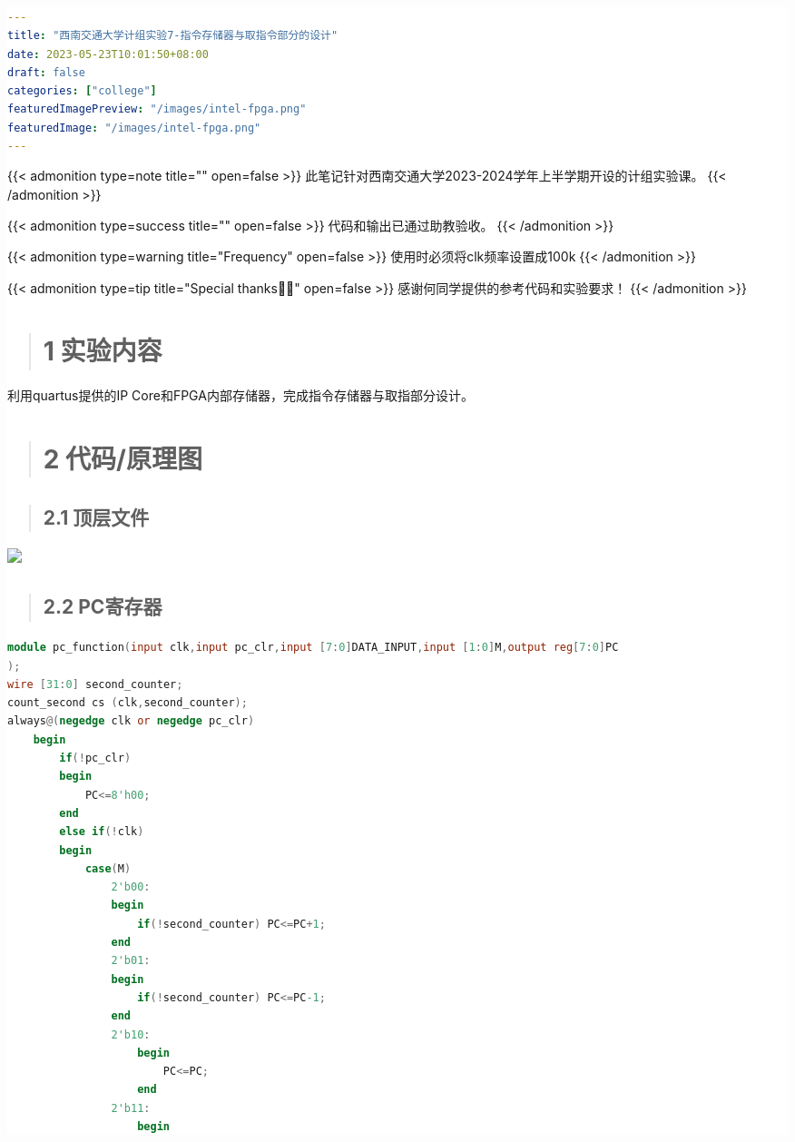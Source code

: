 ```yaml
---
title: "西南交通大学计组实验7-指令存储器与取指令部分的设计"
date: 2023-05-23T10:01:50+08:00
draft: false
categories: ["college"]
featuredImagePreview: "/images/intel-fpga.png"
featuredImage: "/images/intel-fpga.png"
---
```


{{< admonition type=note title="" open=false >}}
此笔记针对西南交通大学2023-2024学年上半学期开设的计组实验课。
{{< /admonition >}}

{{< admonition type=success title="" open=false >}}
代码和输出已通过助教验收。
{{< /admonition >}}

{{< admonition type=warning title="Frequency" open=false >}}
使用时必须将clk频率设置成100k
{{< /admonition >}}


{{< admonition type=tip title="Special thanks👍🏿" open=false >}}
感谢何同学提供的参考代码和实验要求！
{{< /admonition >}}


> # 1 实验内容

利用quartus提供的IP Core和FPGA内部存储器，完成指令存储器与取指部分设计。

> # 2 代码/原理图

> ## 2.1 顶层文件

<img src="/images/exp7_block.png" width="80%">

> ## 2.2 PC寄存器

```Verilog
module pc_function(input clk,input pc_clr,input [7:0]DATA_INPUT,input [1:0]M,output reg[7:0]PC
);
wire [31:0] second_counter;
count_second cs (clk,second_counter);
always@(negedge clk or negedge pc_clr)
	begin
		if(!pc_clr)
		begin
			PC<=8'h00;
		end
		else if(!clk)
		begin
			case(M)
				2'b00:
				begin 
					if(!second_counter) PC<=PC+1;
				end
				2'b01:
				begin 
					if(!second_counter) PC<=PC-1;
				end
				2'b10:
					begin
						PC<=PC;
					end
				2'b11:
					begin 
```
